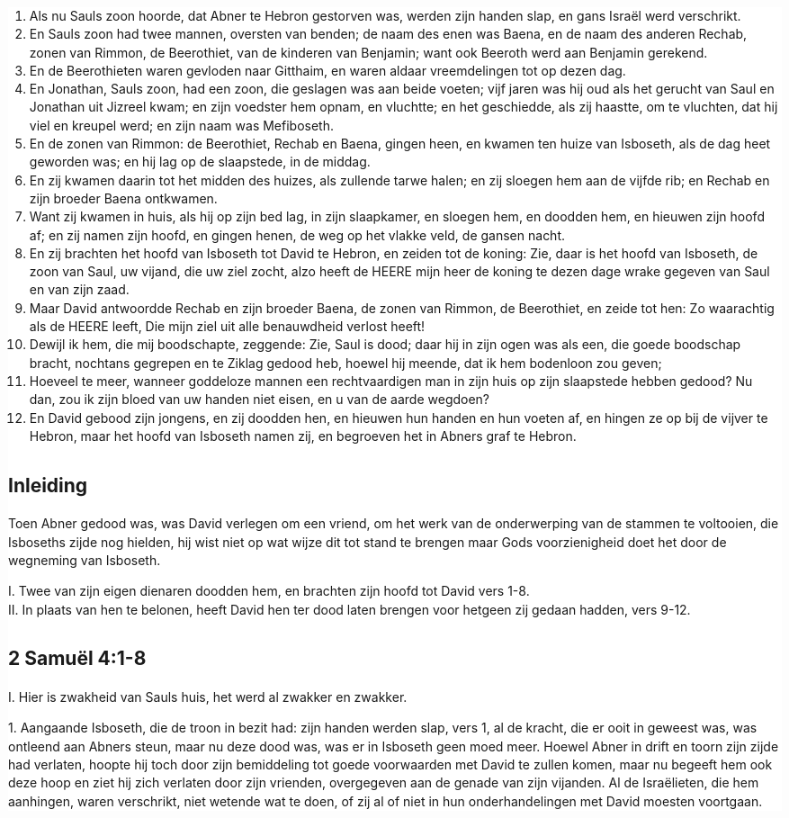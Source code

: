 1. Als nu Sauls zoon hoorde, dat Abner te Hebron gestorven was, werden zijn handen slap, en gans Israël werd verschrikt. 
2. En Sauls zoon had twee mannen, oversten van benden; de naam des enen was Baena, en de naam des anderen Rechab, zonen van Rimmon, de Beerothiet, van de kinderen van Benjamin; want ook Beeroth werd aan Benjamin gerekend. 
3. En de Beerothieten waren gevloden naar Gitthaim, en waren aldaar vreemdelingen tot op dezen dag. 
4. En Jonathan, Sauls zoon, had een zoon, die geslagen was aan beide voeten; vijf jaren was hij oud als het gerucht van Saul en Jonathan uit Jizreel kwam; en zijn voedster hem opnam, en vluchtte; en het geschiedde, als zij haastte, om te vluchten, dat hij viel en kreupel werd; en zijn naam was Mefiboseth. 
5. En de zonen van Rimmon: de Beerothiet, Rechab en Baena, gingen heen, en kwamen ten huize van Isboseth, als de dag heet geworden was; en hij lag op de slaapstede, in de middag. 
6. En zij kwamen daarin tot het midden des huizes, als zullende tarwe halen; en zij sloegen hem aan de vijfde rib; en Rechab en zijn broeder Baena ontkwamen. 
7. Want zij kwamen in huis, als hij op zijn bed lag, in zijn slaapkamer, en sloegen hem, en doodden hem, en hieuwen zijn hoofd af; en zij namen zijn hoofd, en gingen henen, de weg op het vlakke veld, de gansen nacht. 
8. En zij brachten het hoofd van Isboseth tot David te Hebron, en zeiden tot de koning: Zie, daar is het hoofd van Isboseth, de zoon van Saul, uw vijand, die uw ziel zocht, alzo heeft de HEERE mijn heer de koning te dezen dage wrake gegeven van Saul en van zijn zaad. 
9. Maar David antwoordde Rechab en zijn broeder Baena, de zonen van Rimmon, de Beerothiet, en zeide tot hen: Zo waarachtig als de HEERE leeft, Die mijn ziel uit alle benauwdheid verlost heeft! 
10. Dewijl ik hem, die mij boodschapte, zeggende: Zie, Saul is dood; daar hij in zijn ogen was als een, die goede boodschap bracht, nochtans gegrepen en te Ziklag gedood heb, hoewel hij meende, dat ik hem bodenloon zou geven; 
11. Hoeveel te meer, wanneer goddeloze mannen een rechtvaardigen man in zijn huis op zijn slaapstede hebben gedood? Nu dan, zou ik zijn bloed van uw handen niet eisen, en u van de aarde wegdoen? 
12. En David gebood zijn jongens, en zij doodden hen, en hieuwen hun handen en hun voeten af, en hingen ze op bij de vijver te Hebron, maar het hoofd van Isboseth namen zij, en begroeven het in Abners graf te Hebron. 

## Inleiding

Toen Abner gedood was, was David verlegen om een vriend, om het werk van de onderwerping van de stammen te voltooien, die Isboseths zijde nog hielden, hij wist niet op wat wijze dit tot stand te brengen maar Gods voorzienigheid doet het door de wegneming van Isboseth. 

I. Twee van zijn eigen dienaren doodden hem, en brachten zijn hoofd tot David vers 1-8.  
II. In plaats van hen te belonen, heeft David hen ter dood laten brengen voor hetgeen zij gedaan hadden, vers 9-12.  

## 2 Samuël 4:1-8 

I. Hier is zwakheid van Sauls huis, het werd al zwakker en zwakker.

1\. Aangaande Isboseth, die de troon in bezit had: zijn handen werden slap, vers 1, al de kracht, die er ooit in geweest was, was ontleend aan Abners steun, maar nu deze dood was, was er in Isboseth geen moed meer. Hoewel Abner in drift en toorn zijn zijde had verlaten, hoopte hij toch door zijn bemiddeling tot goede voorwaarden met David te zullen komen, maar nu begeeft hem ook deze hoop en ziet hij zich verlaten door zijn vrienden, overgegeven aan de genade van zijn vijanden. Al de Israëlieten, die hem aanhingen, waren verschrikt, niet wetende wat te doen, of zij al of niet in hun onderhandelingen met David moesten voortgaan.
